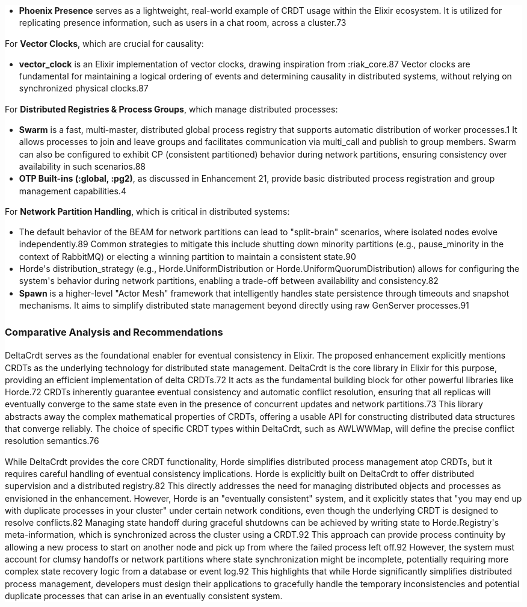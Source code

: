 * **Phoenix Presence** serves as a lightweight, real-world example of CRDT usage within the Elixir ecosystem. It is utilized for replicating presence information, such as users in a chat room, across a cluster.73

For **Vector Clocks**, which are crucial for causality:

* **vector\_clock** is an Elixir implementation of vector clocks, drawing inspiration from :riak\_core.87 Vector clocks are fundamental for maintaining a logical ordering of events and determining causality in distributed systems, without relying on synchronized physical clocks.87

For **Distributed Registries & Process Groups**, which manage distributed processes:

* **Swarm** is a fast, multi-master, distributed global process registry that supports automatic distribution of worker processes.1 It allows processes to join and leave groups and facilitates communication via multi\_call and publish to group members. Swarm can also be configured to exhibit CP (consistent partitioned) behavior during network partitions, ensuring consistency over availability in such scenarios.88  
* **OTP Built-ins (:global, :pg2)**, as discussed in Enhancement 21, provide basic distributed process registration and group management capabilities.4

For **Network Partition Handling**, which is critical in distributed systems:

* The default behavior of the BEAM for network partitions can lead to "split-brain" scenarios, where isolated nodes evolve independently.89 Common strategies to mitigate this include shutting down minority partitions (e.g., pause\_minority in the context of RabbitMQ) or electing a winning partition to maintain a consistent state.90  
* Horde's distribution\_strategy (e.g., Horde.UniformDistribution or Horde.UniformQuorumDistribution) allows for configuring the system's behavior during network partitions, enabling a trade-off between availability and consistency.82  
* **Spawn** is a higher-level "Actor Mesh" framework that intelligently handles state persistence through timeouts and snapshot mechanisms. It aims to simplify distributed state management beyond directly using raw GenServer processes.91

### **Comparative Analysis and Recommendations**

DeltaCrdt serves as the foundational enabler for eventual consistency in Elixir. The proposed enhancement explicitly mentions CRDTs as the underlying technology for distributed state management. DeltaCrdt is the core library in Elixir for this purpose, providing an efficient implementation of delta CRDTs.72 It acts as the fundamental building block for other powerful libraries like Horde.72 CRDTs inherently guarantee eventual consistency and automatic conflict resolution, ensuring that all replicas will eventually converge to the same state even in the presence of concurrent updates and network partitions.73 This library abstracts away the complex mathematical properties of CRDTs, offering a usable API for constructing distributed data structures that converge reliably. The choice of specific CRDT types within DeltaCrdt, such as AWLWWMap, will define the precise conflict resolution semantics.76

While DeltaCrdt provides the core CRDT functionality, Horde simplifies distributed process management atop CRDTs, but it requires careful handling of eventual consistency implications. Horde is explicitly built on DeltaCrdt to offer distributed supervision and a distributed registry.82 This directly addresses the need for managing distributed objects and processes as envisioned in the enhancement. However, Horde is an "eventually consistent" system, and it explicitly states that "you may end up with duplicate processes in your cluster" under certain network conditions, even though the underlying CRDT is designed to resolve conflicts.82 Managing state handoff during graceful shutdowns can be achieved by writing state to Horde.Registry's meta-information, which is synchronized across the cluster using a CRDT.92 This approach can provide process continuity by allowing a new process to start on another node and pick up from where the failed process left off.92 However, the system must account for clumsy handoffs or network partitions where state synchronization might be incomplete, potentially requiring more complex state recovery logic from a database or event log.92 This highlights that while Horde significantly simplifies distributed process management, developers must design their applications to gracefully handle the temporary inconsistencies and potential duplicate processes that can arise in an eventually consistent system.
